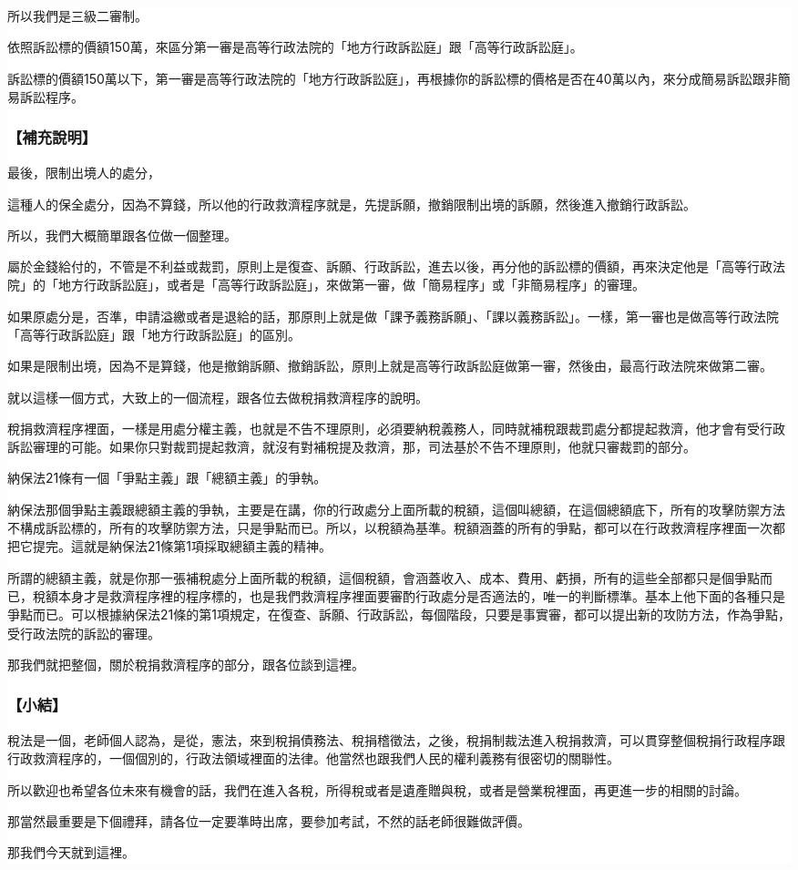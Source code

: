所以我們是三級二審制。

依照訴訟標的價額150萬，來區分第一審是高等行政法院的「地方行政訴訟庭」跟「高等行政訴訟庭」。

訴訟標的價額150萬以下，第一審是高等行政法院的「地方行政訴訟庭」，再根據你的訴訟標的價格是否在40萬以內，來分成簡易訴訟跟非簡易訴訟程序。

### 【補充說明】

最後，限制出境人的處分，

這種人的保全處分，因為不算錢，所以他的行政救濟程序就是，先提訴願，撤銷限制出境的訴願，然後進入撤銷行政訴訟。

所以，我們大概簡單跟各位做一個整理。

屬於金錢給付的，不管是不利益或裁罰，原則上是復查、訴願、行政訴訟，進去以後，再分他的訴訟標的價額，再來決定他是「高等行政法院」的「地方行政訴訟庭」，或者是「高等行政訴訟庭」，來做第一審，做「簡易程序」或「非簡易程序」的審理。

如果原處分是，否準，申請溢繳或者是退給的話，那原則上就是做「課予義務訴願」、「課以義務訴訟」。一樣，第一審也是做高等行政法院「高等行政訴訟庭」跟「地方行政訴訟庭」的區別。

如果是限制出境，因為不是算錢，他是撤銷訴願、撤銷訴訟，原則上就是高等行政訴訟庭做第一審，然後由，最高行政法院來做第二審。

就以這樣一個方式，大致上的一個流程，跟各位去做稅捐救濟程序的說明。

稅捐救濟程序裡面，一樣是用處分權主義，也就是不告不理原則，必須要納稅義務人，同時就補稅跟裁罰處分都提起救濟，他才會有受行政訴訟審理的可能。如果你只對裁罰提起救濟，就沒有對補稅提及救濟，那，司法基於不告不理原則，他就只審裁罰的部分。

納保法21條有一個「爭點主義」跟「總額主義」的爭執。

納保法那個爭點主義跟總額主義的爭執，主要是在講，你的行政處分上面所載的稅額，這個叫總額，在這個總額底下，所有的攻擊防禦方法不構成訴訟標的，所有的攻擊防禦方法，只是爭點而已。所以，以稅額為基準。稅額涵蓋的所有的爭點，都可以在行政救濟程序裡面一次都把它提完。這就是納保法21條第1項採取總額主義的精神。

所謂的總額主義，就是你那一張補稅處分上面所載的稅額，這個稅額，會涵蓋收入、成本、費用、虧損，所有的這些全部都只是個爭點而已，稅額本身才是救濟程序裡的程序標的，也是我們救濟程序裡面要審酌行政處分是否適法的，唯一的判斷標準。基本上他下面的各種只是爭點而已。可以根據納保法21條的第1項規定，在復查、訴願、行政訴訟，每個階段，只要是事實審，都可以提出新的攻防方法，作為爭點，受行政法院的訴訟的審理。

那我們就把整個，關於稅捐救濟程序的部分，跟各位談到這裡。

### 【小結】

稅法是一個，老師個人認為，是從，憲法，來到稅捐債務法、稅捐稽徵法，之後，稅捐制裁法進入稅捐救濟，可以貫穿整個稅捐行政程序跟行政救濟程序的，一個個別的，行政法領域裡面的法律。他當然也跟我們人民的權利義務有很密切的關聯性。

所以歡迎也希望各位未來有機會的話，我們在進入各稅，所得稅或者是遺產贈與稅，或者是營業稅裡面，再更進一步的相關的討論。

那當然最重要是下個禮拜，請各位一定要準時出席，要參加考試，不然的話老師很難做評價。

那我們今天就到這裡。
